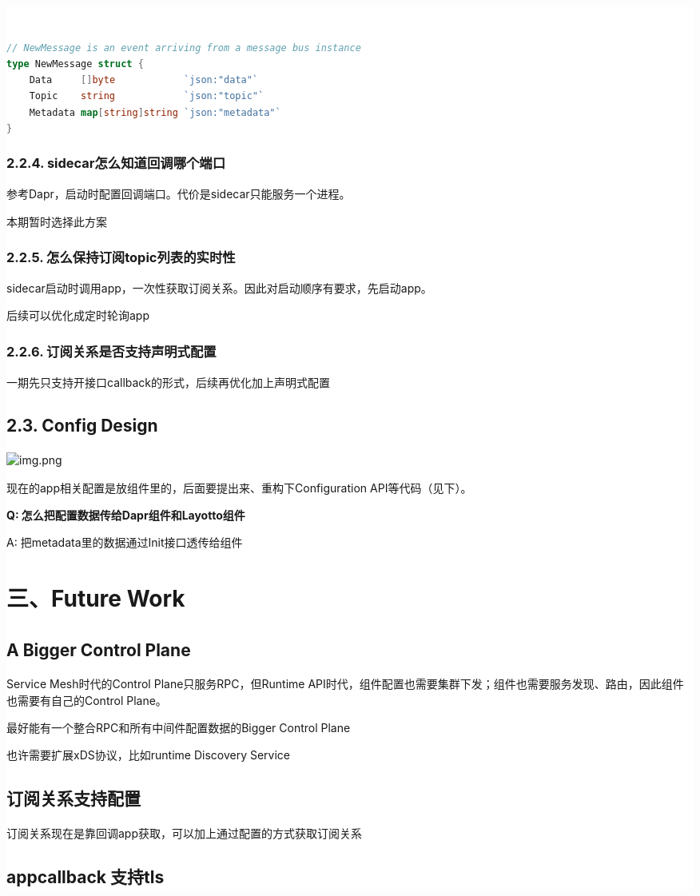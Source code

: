 ```go


// NewMessage is an event arriving from a message bus instance
type NewMessage struct {
	Data     []byte            `json:"data"`
	Topic    string            `json:"topic"`
	Metadata map[string]string `json:"metadata"`
}

```

### 2.2.4. sidecar怎么知道回调哪个端口

参考Dapr，启动时配置回调端口。代价是sidecar只能服务一个进程。

本期暂时选择此方案

### 2.2.5. 怎么保持订阅topic列表的实时性

sidecar启动时调用app，一次性获取订阅关系。因此对启动顺序有要求，先启动app。

后续可以优化成定时轮询app

### 2.2.6. 订阅关系是否支持声明式配置

一期先只支持开接口callback的形式，后续再优化加上声明式配置

## 2.3. Config Design
![img.png](../../../img/mq/design/config.png)

现在的app相关配置是放组件里的，后面要提出来、重构下Configuration API等代码（见下）。

**Q: 怎么把配置数据传给Dapr组件和Layotto组件**

A: 把metadata里的数据通过Init接口透传给组件

# 三、Future Work
## A Bigger Control Plane

Service Mesh时代的Control Plane只服务RPC，但Runtime API时代，组件配置也需要集群下发；组件也需要服务发现、路由，因此组件也需要有自己的Control Plane。

最好能有一个整合RPC和所有中间件配置数据的Bigger Control Plane

也许需要扩展xDS协议，比如runtime Discovery Service

## 订阅关系支持配置

订阅关系现在是靠回调app获取，可以加上通过配置的方式获取订阅关系

## appcallback 支持tls
